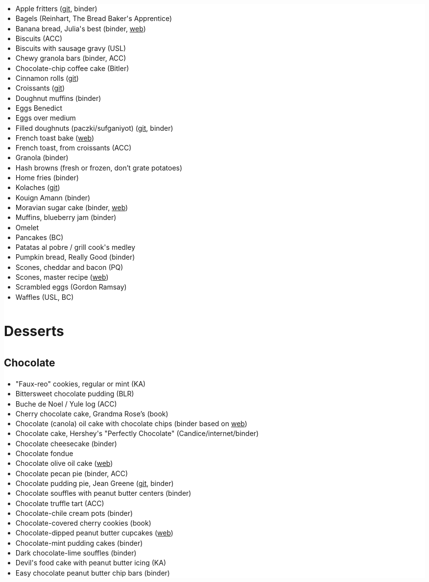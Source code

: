 * Apple fritters ([git](recipes/apple-fritters.md), binder)
* Bagels (Reinhart, The Bread Baker's Apprentice)
* Banana bread, Julia's best (binder, [web](https://www.bonappetit.com/recipe/julias-best-banana-bread))
* Biscuits (ACC)
* Biscuits with sausage gravy (USL)
* Chewy granola bars (binder, ACC)
* Chocolate-chip coffee cake (Bitler)
* Cinnamon rolls ([git](recipes/beautiful-buns.md))
* Croissants ([git](recipes/croissants.md))
* Doughnut muffins (binder)
* Eggs Benedict
* Eggs over medium
* Filled doughnuts (paczki/sufganiyot) ([git](recipes/filled-doughnuts.md), binder)
* French toast bake ([web](https://dinnerthendessert.com/easy-french-toast-bake/))
* French toast, from croissants (ACC)
* Granola (binder)
* Hash browns (fresh or frozen, don’t grate potatoes)
* Home fries (binder)
* Kolaches ([git](recipes/beautiful-buns.md))
* Kouign Amann (binder)
* Moravian sugar cake (binder, [web](https://www.southernliving.com/moravian-sugar-cake-8346831))
* Muffins, blueberry jam (binder)
* Omelet
* Pancakes (BC)
* Patatas al pobre / grill cook's medley
* Pumpkin bread, Really Good (binder)
* Scones, cheddar and bacon (PQ)
* Scones, master recipe ([web](https://sallysbakingaddiction.com/scones-recipe/))
* Scrambled eggs (Gordon Ramsay)
* Waffles (USL, BC)



<a name='desserts'></a>
# Desserts #

<a name='chocolate'></a>
## Chocolate ##

* "Faux-reo" cookies, regular or mint (KA)
* Bittersweet chocolate pudding (BLR)
* Buche de Noel / Yule log (ACC)
* Cherry chocolate cake, Grandma Rose’s (book)
* Chocolate (canola) oil cake with chocolate chips (binder based on [web](https://smittenkitchen.com/2017/10/chocolate-olive-oil-cake-more-book-tour/))
* Chocolate cake, Hershey's "Perfectly Chocolate" (Candice/internet/binder)
* Chocolate cheesecake (binder)
* Chocolate fondue
* Chocolate olive oil cake ([web](https://smittenkitchen.com/2017/10/chocolate-olive-oil-cake-more-book-tour/))
* Chocolate pecan pie (binder, ACC)
* Chocolate pudding pie, Jean Greene ([git](recipes/chocolate-pudding-pie.md), binder)
* Chocolate souffles with peanut butter centers (binder)
* Chocolate truffle tart (ACC)
* Chocolate-chile cream pots (binder)
* Chocolate-covered cherry cookies (book)
* Chocolate-dipped peanut butter cupcakes ([web](https://www.seriouseats.com/recipes/2011/11/chocolate-peanut-butter-cupcakes-buttercream-recipe.html))
* Chocolate-mint pudding cakes (binder)
* Dark chocolate-lime souffles (binder)
* Devil's food cake with peanut butter icing (KA)
* Easy chocolate peanut butter chip bars (binder)